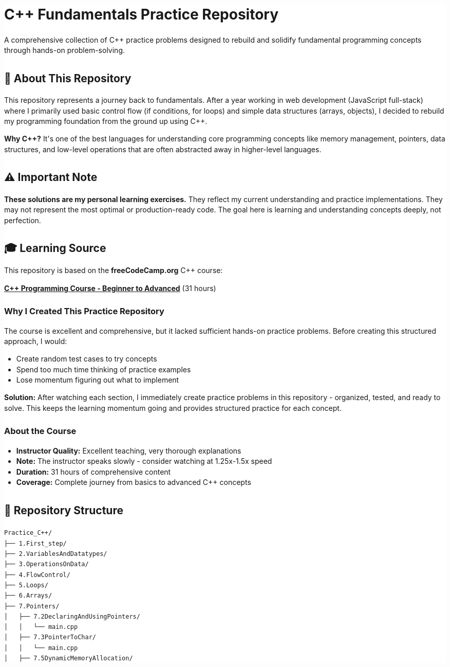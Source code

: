 # C++ Fundamentals Practice Repository

A comprehensive collection of C++ practice problems designed to rebuild and solidify fundamental programming concepts through hands-on problem-solving.

## 📖 About This Repository

This repository represents a journey back to fundamentals. After a year working in web development (JavaScript full-stack) where I primarily used basic control flow (if conditions, for loops) and simple data structures (arrays, objects), I decided to rebuild my programming foundation from the ground up using C++.

**Why C++?** It's one of the best languages for understanding core programming concepts like memory management, pointers, data structures, and low-level operations that are often abstracted away in higher-level languages.

## ⚠️ Important Note

**These solutions are my personal learning exercises.** They reflect my current understanding and practice implementations. They may not represent the most optimal or production-ready code. The goal here is learning and understanding concepts deeply, not perfection.

## 🎓 Learning Source

This repository is based on the **freeCodeCamp.org** C++ course:

**[C++ Programming Course - Beginner to Advanced](https://www.youtube.com/watch?v=8jLOx1hD3_o)** (31 hours)

### Why I Created This Practice Repository

The course is excellent and comprehensive, but it lacked sufficient hands-on practice problems. Before creating this structured approach, I would:
- Create random test cases to try concepts
- Spend too much time thinking of practice examples
- Lose momentum figuring out what to implement

**Solution:** After watching each section, I immediately create practice problems in this repository - organized, tested, and ready to solve. This keeps the learning momentum going and provides structured practice for each concept.

### About the Course

- **Instructor Quality:** Excellent teaching, very thorough explanations
- **Note:** The instructor speaks slowly - consider watching at 1.25x-1.5x speed
- **Duration:** 31 hours of comprehensive content
- **Coverage:** Complete journey from basics to advanced C++ concepts

## 📂 Repository Structure

```
Practice_C++/
├── 1.First_step/
├── 2.VariablesAndDatatypes/
├── 3.OperationsOnData/
├── 4.FlowControl/
├── 5.Loops/
├── 6.Arrays/
├── 7.Pointers/
│   ├── 7.2DeclaringAndUsingPointers/
│   │   └── main.cpp
│   ├── 7.3PointerToChar/
│   │   └── main.cpp
│   ├── 7.5DynamicMemoryAllocation/
```